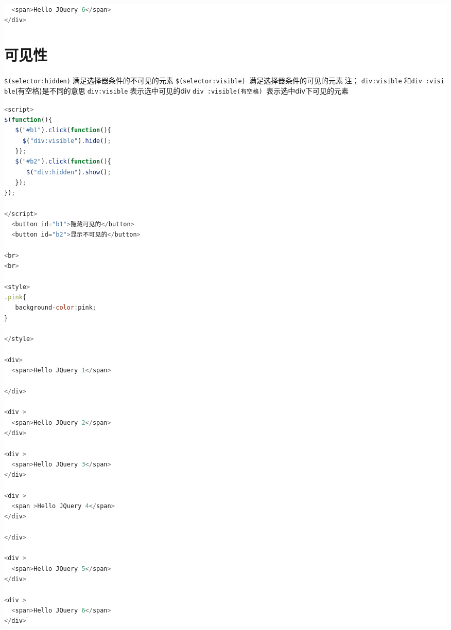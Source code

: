 ~~~javascript
  <span>Hello JQuery 6</span>
</div>
~~~

# 可见性
`$(selector:hidden)` 满足选择器条件的不可见的元素
`$(selector:visible) `满足选择器条件的可见的元素
注； `div:visible` 和`div :visible`(有空格)是不同的意思
`div:visible` 表示选中可见的div
`div :visible(有空格) `表示选中div下可见的元素
~~~javascript
<script>
$(function(){
   $("#b1").click(function(){
     $("div:visible").hide();
   });
   $("#b2").click(function(){
      $("div:hidden").show();     
   });
});
         
</script>
  <button id="b1">隐藏可见的</button>
  <button id="b2">显示不可见的</button>
  
<br>
<br>
        
<style>
.pink{
   background-color:pink;
}
  
</style>
         
<div>
  <span>Hello JQuery 1</span>
        
</div>
       
<div >
  <span>Hello JQuery 2</span>
</div>
       
<div >
  <span>Hello JQuery 3</span>
</div>
   
<div >
  <span >Hello JQuery 4</span>
</div>
   
</div>
       
<div >
  <span>Hello JQuery 5</span>
</div>
       
<div >
  <span>Hello JQuery 6</span>
</div>
~~~
